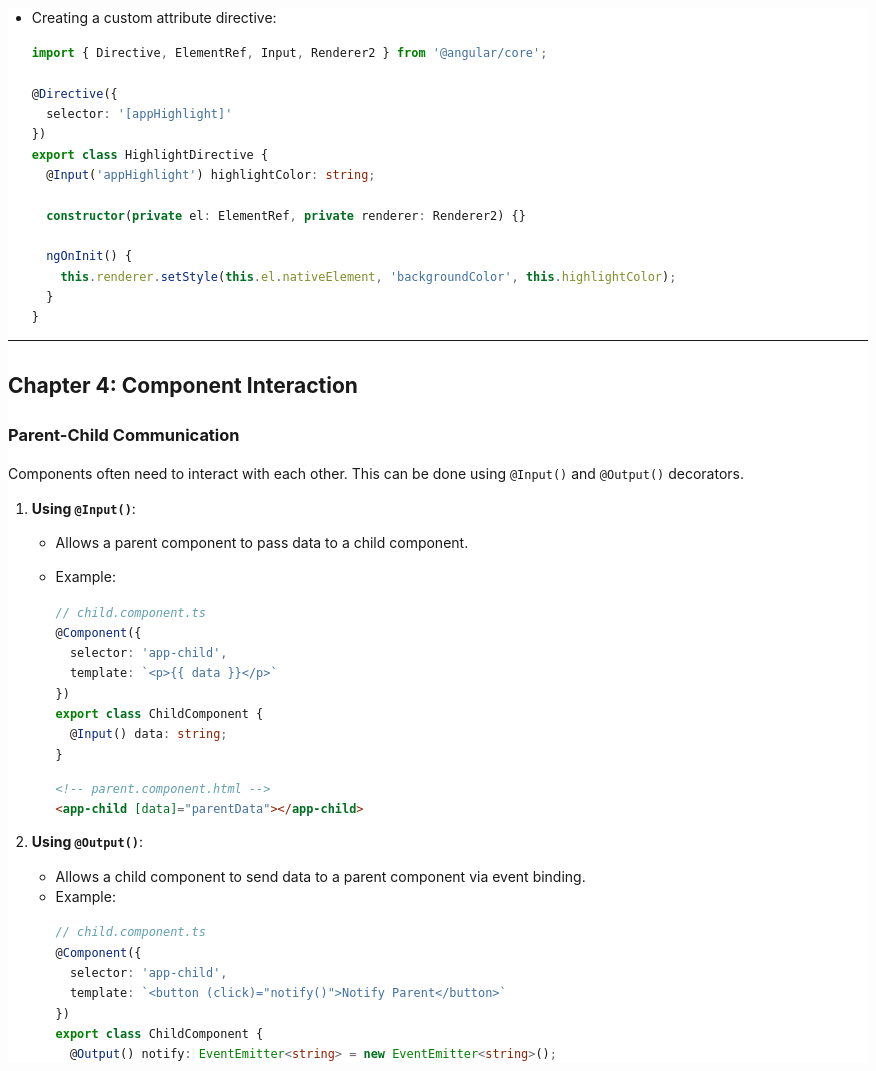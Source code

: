    - Creating a custom attribute directive:
     ```typescript
     import { Directive, ElementRef, Input, Renderer2 } from '@angular/core';

     @Directive({
       selector: '[appHighlight]'
     })
     export class HighlightDirective {
       @Input('appHighlight') highlightColor: string;

       constructor(private el: ElementRef, private renderer: Renderer2) {}

       ngOnInit() {
         this.renderer.setStyle(this.el.nativeElement, 'backgroundColor', this.highlightColor);
       }
     }
     ```

---

## Chapter 4: Component Interaction

### Parent-Child Communication

Components often need to interact with each other. This can be done using `@Input()` and `@Output()` decorators.

1. **Using `@Input()`**:
   - Allows a parent component to pass data to a child component.
   - Example:
     ```typescript
     // child.component.ts
     @Component({
       selector: 'app-child',
       template: `<p>{{ data }}</p>`
     })
     export class ChildComponent {
       @Input() data: string;
     }
     ```

     ```html
     <!-- parent.component.html -->
     <app-child [data]="parentData"></app-child>
     ```

2. **Using `@Output()`**:
   - Allows a child component to send data to a parent component via event binding.
   - Example:
     ```typescript
     // child.component.ts
     @Component({
       selector: 'app-child',
       template: `<button (click)="notify()">Notify Parent</button>`
     })
     export class ChildComponent {
       @Output() notify: EventEmitter<string> = new EventEmitter<string>();

